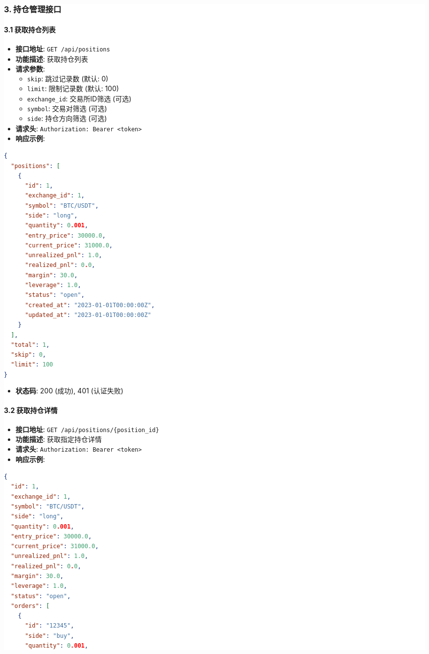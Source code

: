 ### 3. 持仓管理接口

#### 3.1 获取持仓列表
- **接口地址**: `GET /api/positions`
- **功能描述**: 获取持仓列表
- **请求参数**:
  - `skip`: 跳过记录数 (默认: 0)
  - `limit`: 限制记录数 (默认: 100)
  - `exchange_id`: 交易所ID筛选 (可选)
  - `symbol`: 交易对筛选 (可选)
  - `side`: 持仓方向筛选 (可选)
- **请求头**: `Authorization: Bearer <token>`
- **响应示例**:
```json
{
  "positions": [
    {
      "id": 1,
      "exchange_id": 1,
      "symbol": "BTC/USDT",
      "side": "long",
      "quantity": 0.001,
      "entry_price": 30000.0,
      "current_price": 31000.0,
      "unrealized_pnl": 1.0,
      "realized_pnl": 0.0,
      "margin": 30.0,
      "leverage": 1.0,
      "status": "open",
      "created_at": "2023-01-01T00:00:00Z",
      "updated_at": "2023-01-01T00:00:00Z"
    }
  ],
  "total": 1,
  "skip": 0,
  "limit": 100
}
```
- **状态码**: 200 (成功), 401 (认证失败)

#### 3.2 获取持仓详情
- **接口地址**: `GET /api/positions/{position_id}`
- **功能描述**: 获取指定持仓详情
- **请求头**: `Authorization: Bearer <token>`
- **响应示例**:
```json
{
  "id": 1,
  "exchange_id": 1,
  "symbol": "BTC/USDT",
  "side": "long",
  "quantity": 0.001,
  "entry_price": 30000.0,
  "current_price": 31000.0,
  "unrealized_pnl": 1.0,
  "realized_pnl": 0.0,
  "margin": 30.0,
  "leverage": 1.0,
  "status": "open",
  "orders": [
    {
      "id": "12345",
      "side": "buy",
      "quantity": 0.001,
```